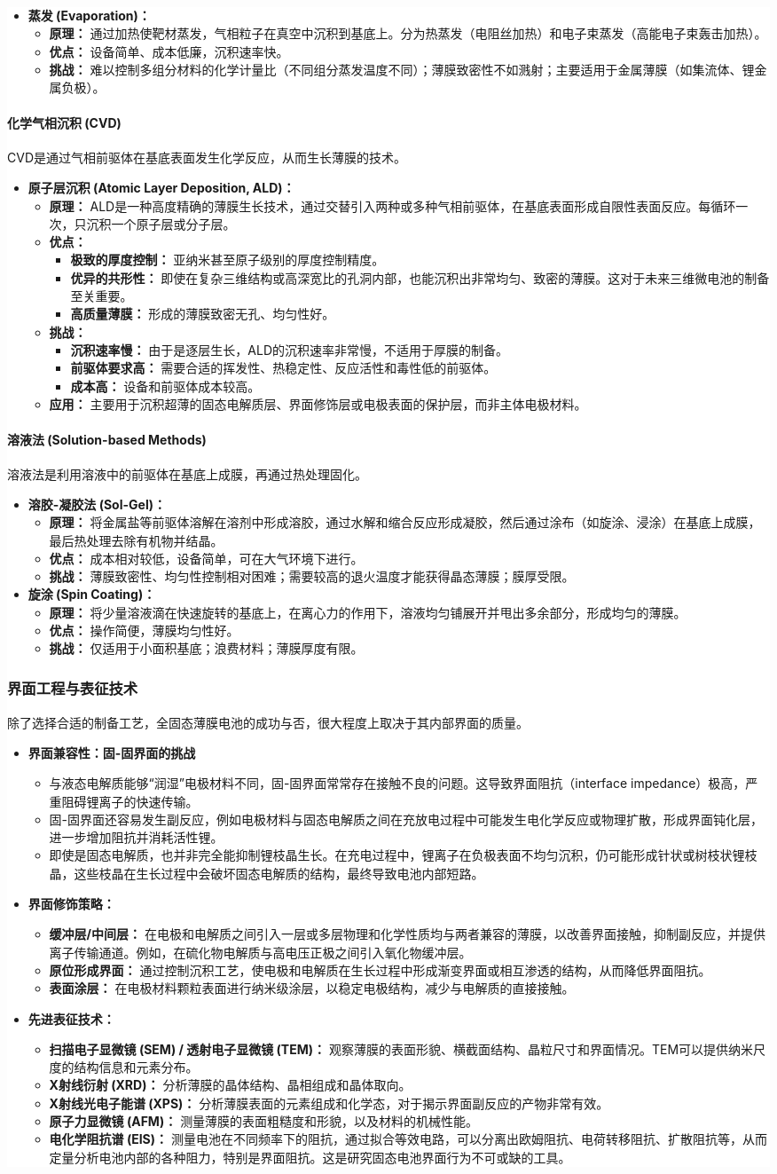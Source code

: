 *   **蒸发 (Evaporation)：**
    *   **原理：** 通过加热使靶材蒸发，气相粒子在真空中沉积到基底上。分为热蒸发（电阻丝加热）和电子束蒸发（高能电子束轰击加热）。
    *   **优点：** 设备简单、成本低廉，沉积速率快。
    *   **挑战：** 难以控制多组分材料的化学计量比（不同组分蒸发温度不同）；薄膜致密性不如溅射；主要适用于金属薄膜（如集流体、锂金属负极）。

#### 化学气相沉积 (CVD)

CVD是通过气相前驱体在基底表面发生化学反应，从而生长薄膜的技术。

*   **原子层沉积 (Atomic Layer Deposition, ALD)：**
    *   **原理：** ALD是一种高度精确的薄膜生长技术，通过交替引入两种或多种气相前驱体，在基底表面形成自限性表面反应。每循环一次，只沉积一个原子层或分子层。
    *   **优点：**
        *   **极致的厚度控制：** 亚纳米甚至原子级别的厚度控制精度。
        *   **优异的共形性：** 即使在复杂三维结构或高深宽比的孔洞内部，也能沉积出非常均匀、致密的薄膜。这对于未来三维微电池的制备至关重要。
        *   **高质量薄膜：** 形成的薄膜致密无孔、均匀性好。
    *   **挑战：**
        *   **沉积速率慢：** 由于是逐层生长，ALD的沉积速率非常慢，不适用于厚膜的制备。
        *   **前驱体要求高：** 需要合适的挥发性、热稳定性、反应活性和毒性低的前驱体。
        *   **成本高：** 设备和前驱体成本较高。
    *   **应用：** 主要用于沉积超薄的固态电解质层、界面修饰层或电极表面的保护层，而非主体电极材料。

#### 溶液法 (Solution-based Methods)

溶液法是利用溶液中的前驱体在基底上成膜，再通过热处理固化。

*   **溶胶-凝胶法 (Sol-Gel)：**
    *   **原理：** 将金属盐等前驱体溶解在溶剂中形成溶胶，通过水解和缩合反应形成凝胶，然后通过涂布（如旋涂、浸涂）在基底上成膜，最后热处理去除有机物并结晶。
    *   **优点：** 成本相对较低，设备简单，可在大气环境下进行。
    *   **挑战：** 薄膜致密性、均匀性控制相对困难；需要较高的退火温度才能获得晶态薄膜；膜厚受限。
*   **旋涂 (Spin Coating)：**
    *   **原理：** 将少量溶液滴在快速旋转的基底上，在离心力的作用下，溶液均匀铺展开并甩出多余部分，形成均匀的薄膜。
    *   **优点：** 操作简便，薄膜均匀性好。
    *   **挑战：** 仅适用于小面积基底；浪费材料；薄膜厚度有限。

### 界面工程与表征技术

除了选择合适的制备工艺，全固态薄膜电池的成功与否，很大程度上取决于其内部界面的质量。

*   **界面兼容性：固-固界面的挑战**
    *   与液态电解质能够“润湿”电极材料不同，固-固界面常常存在接触不良的问题。这导致界面阻抗（interface impedance）极高，严重阻碍锂离子的快速传输。
    *   固-固界面还容易发生副反应，例如电极材料与固态电解质之间在充放电过程中可能发生电化学反应或物理扩散，形成界面钝化层，进一步增加阻抗并消耗活性锂。
    *   即使是固态电解质，也并非完全能抑制锂枝晶生长。在充电过程中，锂离子在负极表面不均匀沉积，仍可能形成针状或树枝状锂枝晶，这些枝晶在生长过程中会破坏固态电解质的结构，最终导致电池内部短路。

*   **界面修饰策略：**
    *   **缓冲层/中间层：** 在电极和电解质之间引入一层或多层物理和化学性质均与两者兼容的薄膜，以改善界面接触，抑制副反应，并提供离子传输通道。例如，在硫化物电解质与高电压正极之间引入氧化物缓冲层。
    *   **原位形成界面：** 通过控制沉积工艺，使电极和电解质在生长过程中形成渐变界面或相互渗透的结构，从而降低界面阻抗。
    *   **表面涂层：** 在电极材料颗粒表面进行纳米级涂层，以稳定电极结构，减少与电解质的直接接触。

*   **先进表征技术：**
    *   **扫描电子显微镜 (SEM) / 透射电子显微镜 (TEM)：** 观察薄膜的表面形貌、横截面结构、晶粒尺寸和界面情况。TEM可以提供纳米尺度的结构信息和元素分布。
    *   **X射线衍射 (XRD)：** 分析薄膜的晶体结构、晶相组成和晶体取向。
    *   **X射线光电子能谱 (XPS)：** 分析薄膜表面的元素组成和化学态，对于揭示界面副反应的产物非常有效。
    *   **原子力显微镜 (AFM)：** 测量薄膜的表面粗糙度和形貌，以及材料的机械性能。
    *   **电化学阻抗谱 (EIS)：** 测量电池在不同频率下的阻抗，通过拟合等效电路，可以分离出欧姆阻抗、电荷转移阻抗、扩散阻抗等，从而定量分析电池内部的各种阻力，特别是界面阻抗。这是研究固态电池界面行为不可或缺的工具。
